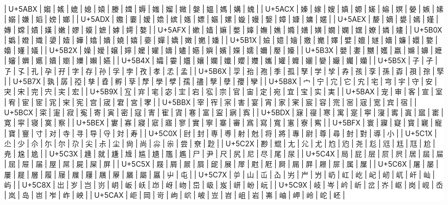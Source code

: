 | U+5ABX | &#x5AB0; | &#x5AB1; | &#x5AB2; | &#x5AB3; | &#x5AB4; | &#x5AB5; | &#x5AB6; | &#x5AB7; | &#x5AB8; | &#x5AB9; | &#x5ABA; | &#x5ABB; | &#x5ABC; | &#x5ABD; | &#x5ABE; | &#x5ABF; |
| U+5ACX | &#x5AC0; | &#x5AC1; | &#x5AC2; | &#x5AC3; | &#x5AC4; | &#x5AC5; | &#x5AC6; | &#x5AC7; | &#x5AC8; | &#x5AC9; | &#x5ACA; | &#x5ACB; | &#x5ACC; | &#x5ACD; | &#x5ACE; | &#x5ACF; |
| U+5ADX | &#x5AD0; | &#x5AD1; | &#x5AD2; | &#x5AD3; | &#x5AD4; | &#x5AD5; | &#x5AD6; | &#x5AD7; | &#x5AD8; | &#x5AD9; | &#x5ADA; | &#x5ADB; | &#x5ADC; | &#x5ADD; | &#x5ADE; | &#x5ADF; |
| U+5AEX | &#x5AE0; | &#x5AE1; | &#x5AE2; | &#x5AE3; | &#x5AE4; | &#x5AE5; | &#x5AE6; | &#x5AE7; | &#x5AE8; | &#x5AE9; | &#x5AEA; | &#x5AEB; | &#x5AEC; | &#x5AED; | &#x5AEE; | &#x5AEF; |
| U+5AFX | &#x5AF0; | &#x5AF1; | &#x5AF2; | &#x5AF3; | &#x5AF4; | &#x5AF5; | &#x5AF6; | &#x5AF7; | &#x5AF8; | &#x5AF9; | &#x5AFA; | &#x5AFB; | &#x5AFC; | &#x5AFD; | &#x5AFE; | &#x5AFF; |
| U+5B0X | &#x5B00; | &#x5B01; | &#x5B02; | &#x5B03; | &#x5B04; | &#x5B05; | &#x5B06; | &#x5B07; | &#x5B08; | &#x5B09; | &#x5B0A; | &#x5B0B; | &#x5B0C; | &#x5B0D; | &#x5B0E; | &#x5B0F; |
| U+5B1X | &#x5B10; | &#x5B11; | &#x5B12; | &#x5B13; | &#x5B14; | &#x5B15; | &#x5B16; | &#x5B17; | &#x5B18; | &#x5B19; | &#x5B1A; | &#x5B1B; | &#x5B1C; | &#x5B1D; | &#x5B1E; | &#x5B1F; |
| U+5B2X | &#x5B20; | &#x5B21; | &#x5B22; | &#x5B23; | &#x5B24; | &#x5B25; | &#x5B26; | &#x5B27; | &#x5B28; | &#x5B29; | &#x5B2A; | &#x5B2B; | &#x5B2C; | &#x5B2D; | &#x5B2E; | &#x5B2F; |
| U+5B3X | &#x5B30; | &#x5B31; | &#x5B32; | &#x5B33; | &#x5B34; | &#x5B35; | &#x5B36; | &#x5B37; | &#x5B38; | &#x5B39; | &#x5B3A; | &#x5B3B; | &#x5B3C; | &#x5B3D; | &#x5B3E; | &#x5B3F; |
| U+5B4X | &#x5B40; | &#x5B41; | &#x5B42; | &#x5B43; | &#x5B44; | &#x5B45; | &#x5B46; | &#x5B47; | &#x5B48; | &#x5B49; | &#x5B4A; | &#x5B4B; | &#x5B4C; | &#x5B4D; | &#x5B4E; | &#x5B4F; |
| U+5B5X | &#x5B50; | &#x5B51; | &#x5B52; | &#x5B53; | &#x5B54; | &#x5B55; | &#x5B56; | &#x5B57; | &#x5B58; | &#x5B59; | &#x5B5A; | &#x5B5B; | &#x5B5C; | &#x5B5D; | &#x5B5E; | &#x5B5F; |
| U+5B6X | &#x5B60; | &#x5B61; | &#x5B62; | &#x5B63; | &#x5B64; | &#x5B65; | &#x5B66; | &#x5B67; | &#x5B68; | &#x5B69; | &#x5B6A; | &#x5B6B; | &#x5B6C; | &#x5B6D; | &#x5B6E; | &#x5B6F; |
| U+5B7X | &#x5B70; | &#x5B71; | &#x5B72; | &#x5B73; | &#x5B74; | &#x5B75; | &#x5B76; | &#x5B77; | &#x5B78; | &#x5B79; | &#x5B7A; | &#x5B7B; | &#x5B7C; | &#x5B7D; | &#x5B7E; | &#x5B7F; |
| U+5B8X | &#x5B80; | &#x5B81; | &#x5B82; | &#x5B83; | &#x5B84; | &#x5B85; | &#x5B86; | &#x5B87; | &#x5B88; | &#x5B89; | &#x5B8A; | &#x5B8B; | &#x5B8C; | &#x5B8D; | &#x5B8E; | &#x5B8F; |
| U+5B9X | &#x5B90; | &#x5B91; | &#x5B92; | &#x5B93; | &#x5B94; | &#x5B95; | &#x5B96; | &#x5B97; | &#x5B98; | &#x5B99; | &#x5B9A; | &#x5B9B; | &#x5B9C; | &#x5B9D; | &#x5B9E; | &#x5B9F; |
| U+5BAX | &#x5BA0; | &#x5BA1; | &#x5BA2; | &#x5BA3; | &#x5BA4; | &#x5BA5; | &#x5BA6; | &#x5BA7; | &#x5BA8; | &#x5BA9; | &#x5BAA; | &#x5BAB; | &#x5BAC; | &#x5BAD; | &#x5BAE; | &#x5BAF; |
| U+5BBX | &#x5BB0; | &#x5BB1; | &#x5BB2; | &#x5BB3; | &#x5BB4; | &#x5BB5; | &#x5BB6; | &#x5BB7; | &#x5BB8; | &#x5BB9; | &#x5BBA; | &#x5BBB; | &#x5BBC; | &#x5BBD; | &#x5BBE; | &#x5BBF; |
| U+5BCX | &#x5BC0; | &#x5BC1; | &#x5BC2; | &#x5BC3; | &#x5BC4; | &#x5BC5; | &#x5BC6; | &#x5BC7; | &#x5BC8; | &#x5BC9; | &#x5BCA; | &#x5BCB; | &#x5BCC; | &#x5BCD; | &#x5BCE; | &#x5BCF; |
| U+5BDX | &#x5BD0; | &#x5BD1; | &#x5BD2; | &#x5BD3; | &#x5BD4; | &#x5BD5; | &#x5BD6; | &#x5BD7; | &#x5BD8; | &#x5BD9; | &#x5BDA; | &#x5BDB; | &#x5BDC; | &#x5BDD; | &#x5BDE; | &#x5BDF; |
| U+5BEX | &#x5BE0; | &#x5BE1; | &#x5BE2; | &#x5BE3; | &#x5BE4; | &#x5BE5; | &#x5BE6; | &#x5BE7; | &#x5BE8; | &#x5BE9; | &#x5BEA; | &#x5BEB; | &#x5BEC; | &#x5BED; | &#x5BEE; | &#x5BEF; |
| U+5BFX | &#x5BF0; | &#x5BF1; | &#x5BF2; | &#x5BF3; | &#x5BF4; | &#x5BF5; | &#x5BF6; | &#x5BF7; | &#x5BF8; | &#x5BF9; | &#x5BFA; | &#x5BFB; | &#x5BFC; | &#x5BFD; | &#x5BFE; | &#x5BFF; |
| U+5C0X | &#x5C00; | &#x5C01; | &#x5C02; | &#x5C03; | &#x5C04; | &#x5C05; | &#x5C06; | &#x5C07; | &#x5C08; | &#x5C09; | &#x5C0A; | &#x5C0B; | &#x5C0C; | &#x5C0D; | &#x5C0E; | &#x5C0F; |
| U+5C1X | &#x5C10; | &#x5C11; | &#x5C12; | &#x5C13; | &#x5C14; | &#x5C15; | &#x5C16; | &#x5C17; | &#x5C18; | &#x5C19; | &#x5C1A; | &#x5C1B; | &#x5C1C; | &#x5C1D; | &#x5C1E; | &#x5C1F; |
| U+5C2X | &#x5C20; | &#x5C21; | &#x5C22; | &#x5C23; | &#x5C24; | &#x5C25; | &#x5C26; | &#x5C27; | &#x5C28; | &#x5C29; | &#x5C2A; | &#x5C2B; | &#x5C2C; | &#x5C2D; | &#x5C2E; | &#x5C2F; |
| U+5C3X | &#x5C30; | &#x5C31; | &#x5C32; | &#x5C33; | &#x5C34; | &#x5C35; | &#x5C36; | &#x5C37; | &#x5C38; | &#x5C39; | &#x5C3A; | &#x5C3B; | &#x5C3C; | &#x5C3D; | &#x5C3E; | &#x5C3F; |
| U+5C4X | &#x5C40; | &#x5C41; | &#x5C42; | &#x5C43; | &#x5C44; | &#x5C45; | &#x5C46; | &#x5C47; | &#x5C48; | &#x5C49; | &#x5C4A; | &#x5C4B; | &#x5C4C; | &#x5C4D; | &#x5C4E; | &#x5C4F; |
| U+5C5X | &#x5C50; | &#x5C51; | &#x5C52; | &#x5C53; | &#x5C54; | &#x5C55; | &#x5C56; | &#x5C57; | &#x5C58; | &#x5C59; | &#x5C5A; | &#x5C5B; | &#x5C5C; | &#x5C5D; | &#x5C5E; | &#x5C5F; |
| U+5C6X | &#x5C60; | &#x5C61; | &#x5C62; | &#x5C63; | &#x5C64; | &#x5C65; | &#x5C66; | &#x5C67; | &#x5C68; | &#x5C69; | &#x5C6A; | &#x5C6B; | &#x5C6C; | &#x5C6D; | &#x5C6E; | &#x5C6F; |
| U+5C7X | &#x5C70; | &#x5C71; | &#x5C72; | &#x5C73; | &#x5C74; | &#x5C75; | &#x5C76; | &#x5C77; | &#x5C78; | &#x5C79; | &#x5C7A; | &#x5C7B; | &#x5C7C; | &#x5C7D; | &#x5C7E; | &#x5C7F; |
| U+5C8X | &#x5C80; | &#x5C81; | &#x5C82; | &#x5C83; | &#x5C84; | &#x5C85; | &#x5C86; | &#x5C87; | &#x5C88; | &#x5C89; | &#x5C8A; | &#x5C8B; | &#x5C8C; | &#x5C8D; | &#x5C8E; | &#x5C8F; |
| U+5C9X | &#x5C90; | &#x5C91; | &#x5C92; | &#x5C93; | &#x5C94; | &#x5C95; | &#x5C96; | &#x5C97; | &#x5C98; | &#x5C99; | &#x5C9A; | &#x5C9B; | &#x5C9C; | &#x5C9D; | &#x5C9E; | &#x5C9F; |
| U+5CAX | &#x5CA0; | &#x5CA1; | &#x5CA2; | &#x5CA3; | &#x5CA4; | &#x5CA5; | &#x5CA6; | &#x5CA7; | &#x5CA8; | &#x5CA9; | &#x5CAA; | &#x5CAB; | &#x5CAC; | &#x5CAD; | &#x5CAE; | &#x5CAF; |